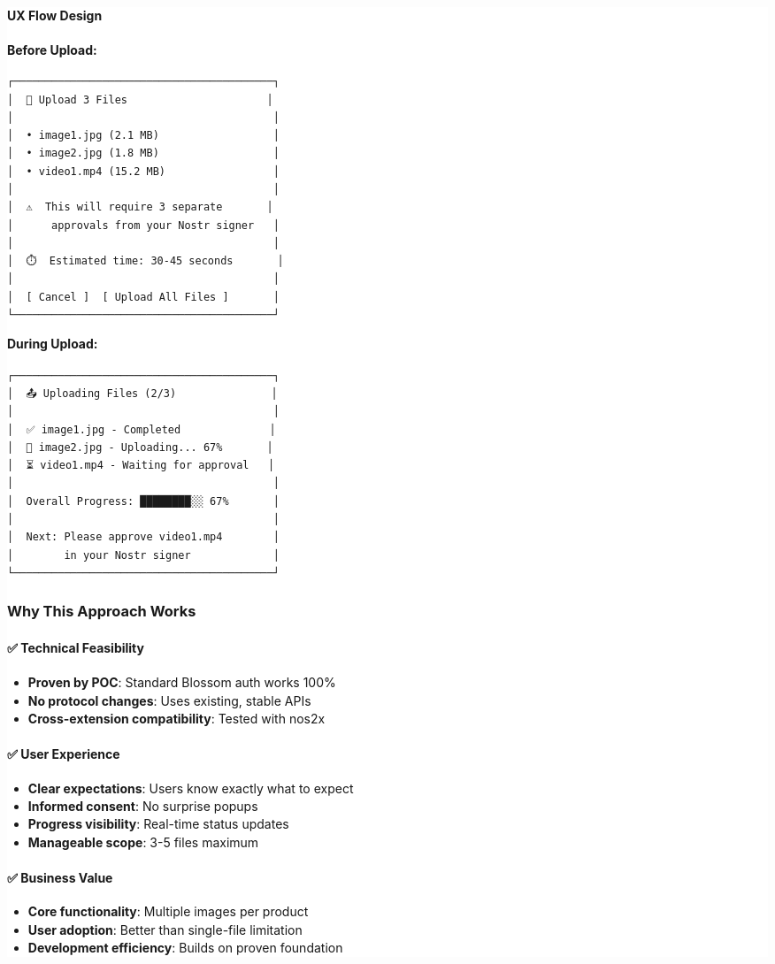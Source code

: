 #### UX Flow Design

**Before Upload:**
```
┌─────────────────────────────────────────┐
│  📁 Upload 3 Files                      │
│                                         │
│  • image1.jpg (2.1 MB)                  │
│  • image2.jpg (1.8 MB)                  │  
│  • video1.mp4 (15.2 MB)                 │
│                                         │
│  ⚠️  This will require 3 separate       │
│      approvals from your Nostr signer   │
│                                         │
│  ⏱️  Estimated time: 30-45 seconds       │
│                                         │
│  [ Cancel ]  [ Upload All Files ]       │
└─────────────────────────────────────────┘
```

**During Upload:**
```
┌─────────────────────────────────────────┐
│  📤 Uploading Files (2/3)               │
│                                         │
│  ✅ image1.jpg - Completed              │
│  🔄 image2.jpg - Uploading... 67%       │
│  ⏳ video1.mp4 - Waiting for approval   │
│                                         │
│  Overall Progress: ████████░░ 67%       │
│                                         │
│  Next: Please approve video1.mp4        │
│        in your Nostr signer             │
└─────────────────────────────────────────┘
```

### Why This Approach Works

#### ✅ **Technical Feasibility**
- **Proven by POC**: Standard Blossom auth works 100%
- **No protocol changes**: Uses existing, stable APIs
- **Cross-extension compatibility**: Tested with nos2x

#### ✅ **User Experience**  
- **Clear expectations**: Users know exactly what to expect
- **Informed consent**: No surprise popups
- **Progress visibility**: Real-time status updates
- **Manageable scope**: 3-5 files maximum

#### ✅ **Business Value**
- **Core functionality**: Multiple images per product
- **User adoption**: Better than single-file limitation
- **Development efficiency**: Builds on proven foundation
